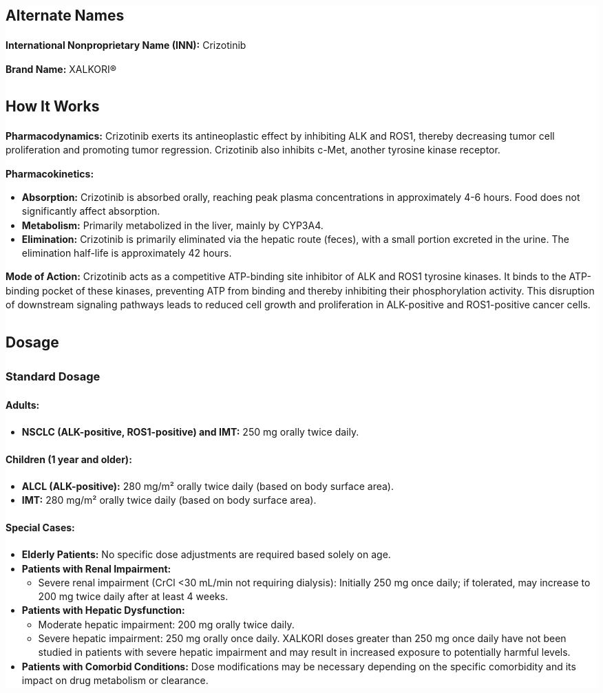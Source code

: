 
## **Alternate Names**

**International Nonproprietary Name (INN):** Crizotinib

**Brand Name:** XALKORI®


## **How It Works**

**Pharmacodynamics:** Crizotinib exerts its antineoplastic effect by inhibiting ALK and ROS1, thereby decreasing tumor cell proliferation and promoting tumor regression.  Crizotinib also inhibits c-Met, another tyrosine kinase receptor.

**Pharmacokinetics:**

*   **Absorption:** Crizotinib is absorbed orally, reaching peak plasma concentrations in approximately 4-6 hours. Food does not significantly affect absorption.
*   **Metabolism:**  Primarily metabolized in the liver, mainly by CYP3A4.  
*   **Elimination:** Crizotinib is primarily eliminated via the hepatic route (feces), with a small portion excreted in the urine.  The elimination half-life is approximately 42 hours.

**Mode of Action:** Crizotinib acts as a competitive ATP-binding site inhibitor of ALK and ROS1 tyrosine kinases. It binds to the ATP-binding pocket of these kinases, preventing ATP from binding and thereby inhibiting their phosphorylation activity. This disruption of downstream signaling pathways leads to reduced cell growth and proliferation in ALK-positive and ROS1-positive cancer cells.


## **Dosage**



### **Standard Dosage**

#### **Adults:**

*   **NSCLC (ALK-positive, ROS1-positive) and IMT:** 250 mg orally twice daily.

#### **Children (1 year and older):**

*   **ALCL (ALK-positive):** 280 mg/m² orally twice daily (based on body surface area).
*   **IMT:** 280 mg/m² orally twice daily (based on body surface area).

#### **Special Cases:**

*   **Elderly Patients:** No specific dose adjustments are required based solely on age.
*   **Patients with Renal Impairment:**
    *   Severe renal impairment (CrCl <30 mL/min not requiring dialysis): Initially 250 mg once daily; if tolerated, may increase to 200 mg twice daily after at least 4 weeks.
*   **Patients with Hepatic Dysfunction:**
    *   Moderate hepatic impairment: 200 mg orally twice daily.
    *   Severe hepatic impairment: 250 mg orally once daily. XALKORI doses greater than 250 mg once daily have not been studied in patients with severe hepatic impairment and may result in increased exposure to potentially harmful levels.
*   **Patients with Comorbid Conditions:** Dose modifications may be necessary depending on the specific comorbidity and its impact on drug metabolism or clearance.

